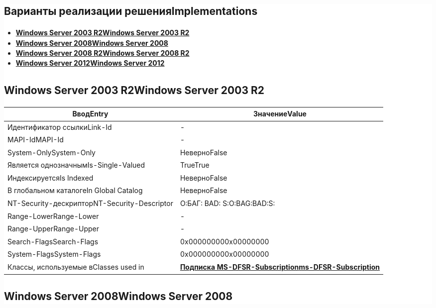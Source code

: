 

## <a name="implementations"></a><span data-ttu-id="869d7-122">Варианты реализации решения</span><span class="sxs-lookup"><span data-stu-id="869d7-122">Implementations</span></span>

-   [<span data-ttu-id="869d7-123">**Windows Server 2003 R2**</span><span class="sxs-lookup"><span data-stu-id="869d7-123">**Windows Server 2003 R2**</span></span>](#windows-server-2003-r2)
-   [<span data-ttu-id="869d7-124">**Windows Server 2008**</span><span class="sxs-lookup"><span data-stu-id="869d7-124">**Windows Server 2008**</span></span>](#windows-server-2008)
-   [<span data-ttu-id="869d7-125">**Windows Server 2008 R2**</span><span class="sxs-lookup"><span data-stu-id="869d7-125">**Windows Server 2008 R2**</span></span>](#windows-server-2008-r2)
-   [<span data-ttu-id="869d7-126">**Windows Server 2012**</span><span class="sxs-lookup"><span data-stu-id="869d7-126">**Windows Server 2012**</span></span>](#windows-server-2012)

## <a name="windows-server-2003-r2"></a><span data-ttu-id="869d7-127">Windows Server 2003 R2</span><span class="sxs-lookup"><span data-stu-id="869d7-127">Windows Server 2003 R2</span></span>



| <span data-ttu-id="869d7-128">Ввод</span><span class="sxs-lookup"><span data-stu-id="869d7-128">Entry</span></span> | <span data-ttu-id="869d7-129">Значение</span><span class="sxs-lookup"><span data-stu-id="869d7-129">Value</span></span> |
|------------------------|------------------------------------------------------------------|
| <span data-ttu-id="869d7-130">Идентификатор ссылки</span><span class="sxs-lookup"><span data-stu-id="869d7-130">Link-Id</span></span>                | \-                                                               |
| <span data-ttu-id="869d7-131">MAPI-Id</span><span class="sxs-lookup"><span data-stu-id="869d7-131">MAPI-Id</span></span>                | \-                                                               |
| <span data-ttu-id="869d7-132">System-Only</span><span class="sxs-lookup"><span data-stu-id="869d7-132">System-Only</span></span>            | <span data-ttu-id="869d7-133">Неверно</span><span class="sxs-lookup"><span data-stu-id="869d7-133">False</span></span>                                                            |
| <span data-ttu-id="869d7-134">Является однозначным</span><span class="sxs-lookup"><span data-stu-id="869d7-134">Is-Single-Valued</span></span>       | <span data-ttu-id="869d7-135">True</span><span class="sxs-lookup"><span data-stu-id="869d7-135">True</span></span>                                                             |
| <span data-ttu-id="869d7-136">Индексируется</span><span class="sxs-lookup"><span data-stu-id="869d7-136">Is Indexed</span></span>             | <span data-ttu-id="869d7-137">Неверно</span><span class="sxs-lookup"><span data-stu-id="869d7-137">False</span></span>                                                            |
| <span data-ttu-id="869d7-138">В глобальном каталоге</span><span class="sxs-lookup"><span data-stu-id="869d7-138">In Global Catalog</span></span>      | <span data-ttu-id="869d7-139">Неверно</span><span class="sxs-lookup"><span data-stu-id="869d7-139">False</span></span>                                                            |
| <span data-ttu-id="869d7-140">NT-Security-дескриптор</span><span class="sxs-lookup"><span data-stu-id="869d7-140">NT-Security-Descriptor</span></span> | <span data-ttu-id="869d7-141">О:БАГ: BAD: S:</span><span class="sxs-lookup"><span data-stu-id="869d7-141">O:BAG:BAD:S:</span></span>                                                     |
| <span data-ttu-id="869d7-142">Range-Lower</span><span class="sxs-lookup"><span data-stu-id="869d7-142">Range-Lower</span></span>            | \-                                                               |
| <span data-ttu-id="869d7-143">Range-Upper</span><span class="sxs-lookup"><span data-stu-id="869d7-143">Range-Upper</span></span>            | \-                                                               |
| <span data-ttu-id="869d7-144">Search-Flags</span><span class="sxs-lookup"><span data-stu-id="869d7-144">Search-Flags</span></span>           | <span data-ttu-id="869d7-145">0x00000000</span><span class="sxs-lookup"><span data-stu-id="869d7-145">0x00000000</span></span>                                                       |
| <span data-ttu-id="869d7-146">System-Flags</span><span class="sxs-lookup"><span data-stu-id="869d7-146">System-Flags</span></span>           | <span data-ttu-id="869d7-147">0x00000000</span><span class="sxs-lookup"><span data-stu-id="869d7-147">0x00000000</span></span>                                                       |
| <span data-ttu-id="869d7-148">Классы, используемые в</span><span class="sxs-lookup"><span data-stu-id="869d7-148">Classes used in</span></span>        | [<span data-ttu-id="869d7-149">**Подписка MS-DFSR-Subscription**</span><span class="sxs-lookup"><span data-stu-id="869d7-149">**ms-DFSR-Subscription**</span></span>](c-msdfsr-subscription.md)<br/> |



## <a name="windows-server-2008"></a><span data-ttu-id="869d7-150">Windows Server 2008</span><span class="sxs-lookup"><span data-stu-id="869d7-150">Windows Server 2008</span></span>
